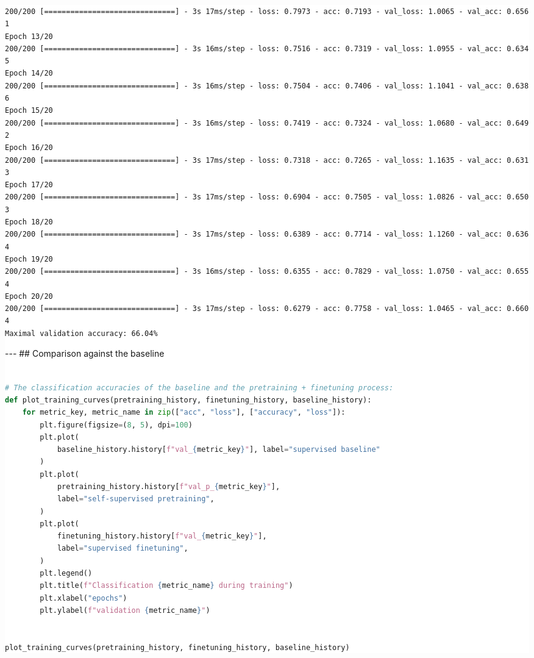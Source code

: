 ```
200/200 [==============================] - 3s 17ms/step - loss: 0.7973 - acc: 0.7193 - val_loss: 1.0065 - val_acc: 0.6561
Epoch 13/20
200/200 [==============================] - 3s 16ms/step - loss: 0.7516 - acc: 0.7319 - val_loss: 1.0955 - val_acc: 0.6345
Epoch 14/20
200/200 [==============================] - 3s 16ms/step - loss: 0.7504 - acc: 0.7406 - val_loss: 1.1041 - val_acc: 0.6386
Epoch 15/20
200/200 [==============================] - 3s 16ms/step - loss: 0.7419 - acc: 0.7324 - val_loss: 1.0680 - val_acc: 0.6492
Epoch 16/20
200/200 [==============================] - 3s 17ms/step - loss: 0.7318 - acc: 0.7265 - val_loss: 1.1635 - val_acc: 0.6313
Epoch 17/20
200/200 [==============================] - 3s 17ms/step - loss: 0.6904 - acc: 0.7505 - val_loss: 1.0826 - val_acc: 0.6503
Epoch 18/20
200/200 [==============================] - 3s 17ms/step - loss: 0.6389 - acc: 0.7714 - val_loss: 1.1260 - val_acc: 0.6364
Epoch 19/20
200/200 [==============================] - 3s 16ms/step - loss: 0.6355 - acc: 0.7829 - val_loss: 1.0750 - val_acc: 0.6554
Epoch 20/20
200/200 [==============================] - 3s 17ms/step - loss: 0.6279 - acc: 0.7758 - val_loss: 1.0465 - val_acc: 0.6604
Maximal validation accuracy: 66.04%

```
</div>
---
## Comparison against the baseline


```python

# The classification accuracies of the baseline and the pretraining + finetuning process:
def plot_training_curves(pretraining_history, finetuning_history, baseline_history):
    for metric_key, metric_name in zip(["acc", "loss"], ["accuracy", "loss"]):
        plt.figure(figsize=(8, 5), dpi=100)
        plt.plot(
            baseline_history.history[f"val_{metric_key}"], label="supervised baseline"
        )
        plt.plot(
            pretraining_history.history[f"val_p_{metric_key}"],
            label="self-supervised pretraining",
        )
        plt.plot(
            finetuning_history.history[f"val_{metric_key}"],
            label="supervised finetuning",
        )
        plt.legend()
        plt.title(f"Classification {metric_name} during training")
        plt.xlabel("epochs")
        plt.ylabel(f"validation {metric_name}")


plot_training_curves(pretraining_history, finetuning_history, baseline_history)
```
